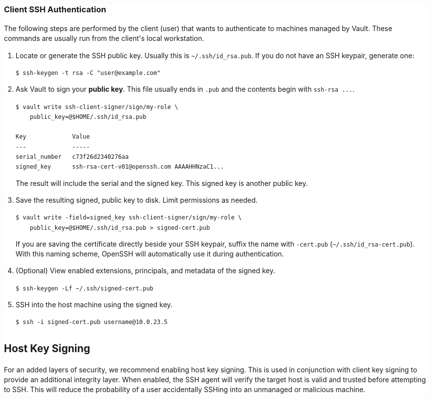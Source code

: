 ### Client SSH Authentication

The following steps are performed by the client (user) that wants to
authenticate to machines managed by Vault. These commands are usually run from
the client's local workstation.

1. Locate or generate the SSH public key. Usually this is `~/.ssh/id_rsa.pub`.
If you do not have an SSH keypair, generate one:

    ```text
    $ ssh-keygen -t rsa -C "user@example.com"
    ```

1. Ask Vault to sign your **public key**. This file usually ends in `.pub` and
the contents begin with `ssh-rsa ...`.

    ```text
    $ vault write ssh-client-signer/sign/my-role \
        public_key=@$HOME/.ssh/id_rsa.pub

    Key             Value
    ---             -----
    serial_number   c73f26d2340276aa
    signed_key      ssh-rsa-cert-v01@openssh.com AAAAHHNzaC1...
    ```

    The result will include the serial and the signed key. This signed key is
    another public key.

1. Save the resulting signed, public key to disk. Limit permissions as needed.

    ```text
    $ vault write -field=signed_key ssh-client-signer/sign/my-role \
        public_key=@$HOME/.ssh/id_rsa.pub > signed-cert.pub
    ```

    If you are saving the certificate directly beside your SSH keypair, suffix
    the name with `-cert.pub` (`~/.ssh/id_rsa-cert.pub`). With this naming
    scheme, OpenSSH will automatically use it during authentication.

1. (Optional) View enabled extensions, principals, and metadata of the signed
key.

    ```text
    $ ssh-keygen -Lf ~/.ssh/signed-cert.pub
    ```

1. SSH into the host machine using the signed key.

    ```text
    $ ssh -i signed-cert.pub username@10.0.23.5
    ```

## Host Key Signing

For an added layers of security, we recommend enabling host key signing. This is
used in conjunction with client key signing to provide an additional integrity
layer. When enabled, the SSH agent will verify the target host is valid and
trusted before attempting to SSH. This will reduce the probability of a user
accidentally SSHing into an unmanaged or malicious machine.
